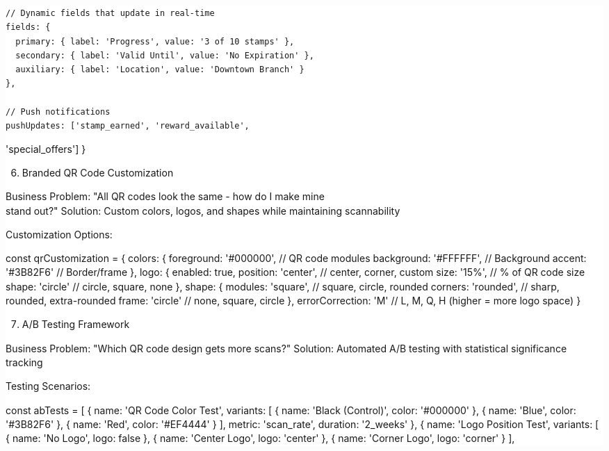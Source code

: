     // Dynamic fields that update in real-time
    fields: {
      primary: { label: 'Progress', value: '3 of 10 stamps' },
      secondary: { label: 'Valid Until', value: 'No Expiration' },        
      auxiliary: { label: 'Location', value: 'Downtown Branch' }
    },

    // Push notifications
    pushUpdates: ['stamp_earned', 'reward_available',
  'special_offers']
  }

  6. Branded QR Code Customization

  Business Problem: "All QR codes look the same - how do I make mine      
  stand out?"
  Solution: Custom colors, logos, and shapes while maintaining
  scannability

  Customization Options:

  const qrCustomization = {
    colors: {
      foreground: '#000000',    // QR code modules
      background: '#FFFFFF',    // Background
      accent: '#3B82F6'        // Border/frame
    },
    logo: {
      enabled: true,
      position: 'center',       // center, corner, custom
      size: '15%',             // % of QR code size
      shape: 'circle'          // circle, square, none
    },
    shape: {
      modules: 'square',       // square, circle, rounded
      corners: 'rounded',      // sharp, rounded, extra-rounded
      frame: 'circle'          // none, square, circle
    },
    errorCorrection: 'M'       // L, M, Q, H (higher = more logo 
  space)
  }

  7. A/B Testing Framework

  Business Problem: "Which QR code design gets more scans?"
  Solution: Automated A/B testing with statistical significance
  tracking

  Testing Scenarios:

  const abTests = [
    {
      name: 'QR Code Color Test',
      variants: [
        { name: 'Black (Control)', color: '#000000' },
        { name: 'Blue', color: '#3B82F6' },
        { name: 'Red', color: '#EF4444' }
      ],
      metric: 'scan_rate',
      duration: '2_weeks'
    },
    {
      name: 'Logo Position Test',
      variants: [
        { name: 'No Logo', logo: false },
        { name: 'Center Logo', logo: 'center' },
        { name: 'Corner Logo', logo: 'corner' }
      ],
